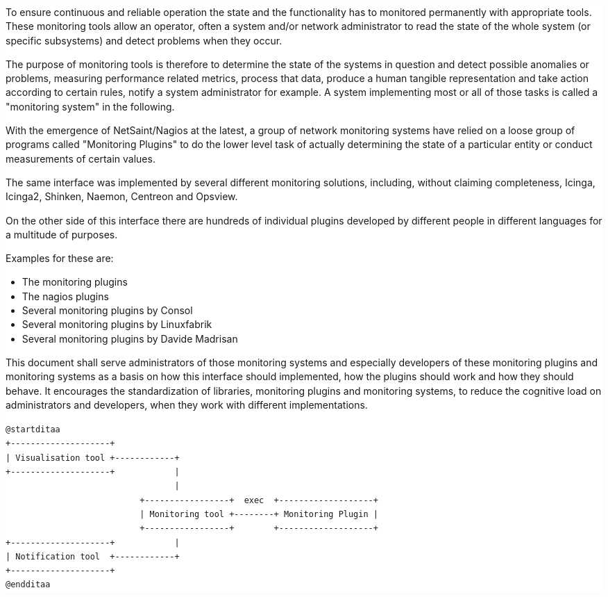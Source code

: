 To ensure continuous and reliable operation the state and the functionality has to monitored
permanently with appropriate tools.
These monitoring tools allow an operator, often a system and/or network administrator to
read the state of the whole system (or specific subsystems) and detect problems when they
occur.

The purpose of monitoring tools is therefore to determine the state of the systems in question
and detect possible anomalies or problems, measuring performance related metrics, process that data,
produce a human tangible representation and take action according to certain rules,
notify a system administrator for example.
A system implementing most or all of those tasks is called a "monitoring system" in the following.

With the emergence of NetSaint/Nagios at the latest, a group of network
monitoring systems
have relied on a loose group of programs called "Monitoring Plugins" to do the lower level
task of actually determining the state of a particular entity or conduct measurements of certain
values.

The same interface was implemented by several different monitoring solutions,
including, without claiming completeness, Icinga, Icinga2, Shinken, Naemon, Centreon
and Opsview.

On the other side of this interface there are hundreds of individual plugins
developed by different people in different languages for a multitude of purposes.

Examples for these are:

 - The monitoring plugins [](https://www.monitoring-plugins.org/)
 - The nagios plugins [](https://nagios-plugins.org/)
 - Several monitoring plugins by Consol [](https://labs.consol.de/de/nagios/)
 - Several monitoring plugins by Linuxfabrik [](https://github.com/Linuxfabrik/monitoring-plugins)
 - Several monitoring plugins by Davide Madrisan [](https://github.com/Linuxfabrik/monitoring-plugins)

This document shall serve administrators of those monitoring systems and
especially developers of these monitoring plugins
and monitoring systems as a basis
on how this interface should implemented, how the plugins should work and how they should behave.
It encourages the standardization of libraries, monitoring plugins and monitoring systems,
to reduce the cognitive load on administrators and developers, when they work with
different implementations.

~~~ plantuml
@startditaa
+--------------------+
| Visualisation tool +------------+
+--------------------+            |
                                  |
                           +-----------------+  exec  +-------------------+
                           | Monitoring tool +--------+ Monitoring Plugin |
                           +-----------------+        +-------------------+
+--------------------+            |
| Notification tool  +------------+
+--------------------+
@endditaa
~~~
